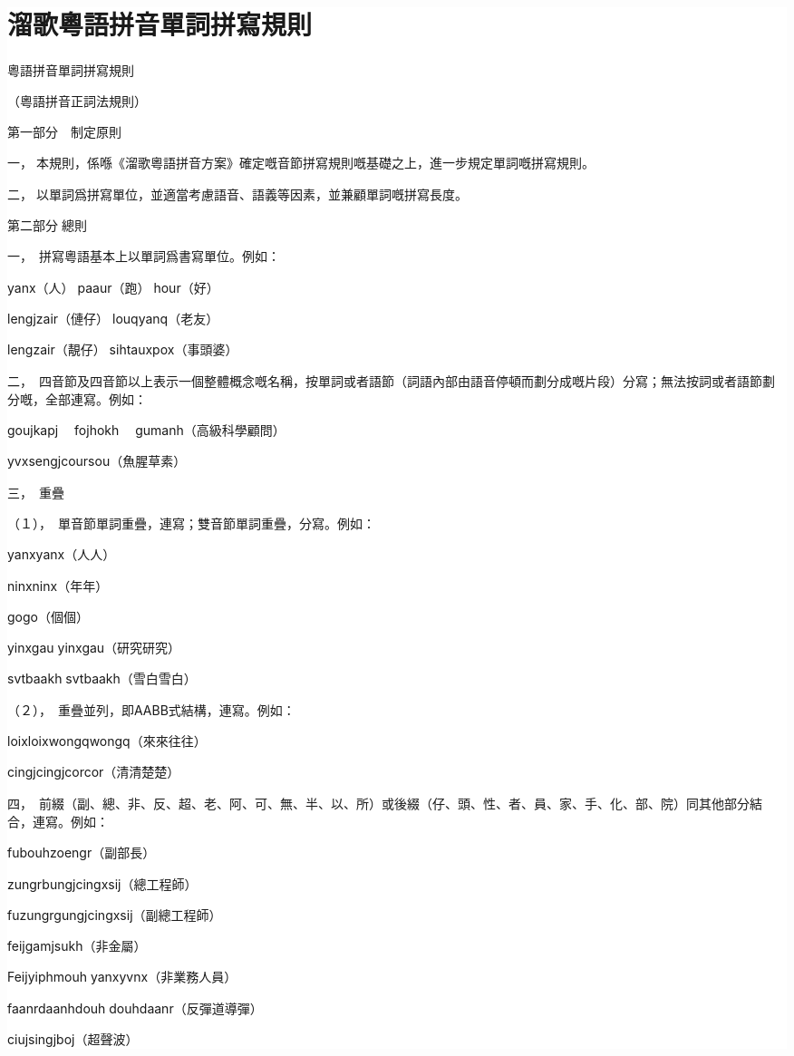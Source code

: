 # 溜歌粵語拼音單詞拼寫規則

粵語拼音單詞拼寫規則

（粵語拼音正詞法規則）

第一部分　制定原則

一， 本規則，係喺《溜歌粵語拼音方案》確定嘅音節拼寫規則嘅基礎之上，進一步規定單詞嘅拼寫規則。

二， 以單詞爲拼寫單位，並適當考慮語音、語義等因素，並兼顧單詞嘅拼寫長度。

第二部分   總則

一，　拼寫粵語基本上以單詞爲書寫單位。例如：

yanx（人） paaur（跑） hour（好）

lengjzair（僆仔） louqyanq（老友）

lengzair（靚仔） sihtauxpox（事頭婆）

二，　四音節及四音節以上表示一個整體概念嘅名稱，按單詞或者語節（詞語內部由語音停頓而劃分成嘅片段）分寫；無法按詞或者語節劃分嘅，全部連寫。例如：

goujkapj 　fojhokh 　gumanh（高級科學顧問）

yvxsengjcoursou（魚腥草素）

三，　重疊

（１），　單音節單詞重疊，連寫；雙音節單詞重疊，分寫。例如：

yanxyanx（人人）

ninxninx（年年）

gogo（個個）

yinxgau  yinxgau（研究研究）

svtbaakh  svtbaakh（雪白雪白）

（２），　重疊並列，即AABB式結構，連寫。例如：

loixloixwongqwongq（來來往往）

cingjcingjcorcor（清清楚楚）

四，　前綴（副、總、非、反、超、老、阿、可、無、半、以、所）或後綴（仔、頭、性、者、員、家、手、化、部、院）同其他部分結合，連寫。例如：

fubouhzoengr（副部長）

zungrbungjcingxsij（總工程師）

fuzungrgungjcingxsij（副總工程師）

feijgamjsukh（非金屬）

Feijyiphmouh yanxyvnx（非業務人員）

faanrdaanhdouh douhdaanr（反彈道導彈）

ciujsingjboj（超聲波）
